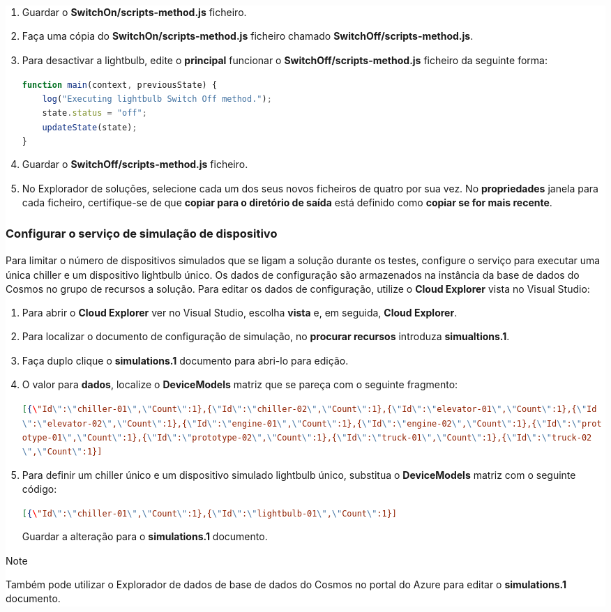 1. Guardar o **SwitchOn/scripts-method.js** ficheiro.

1. Faça uma cópia do **SwitchOn/scripts-method.js** ficheiro chamado **SwitchOff/scripts-method.js**.

1. Para desactivar a lightbulb, edite o **principal** funcionar o **SwitchOff/scripts-method.js** ficheiro da seguinte forma:

    ```js
    function main(context, previousState) {
        log("Executing lightbulb Switch Off method.");
        state.status = "off";
        updateState(state);
    }
    ```

1. Guardar o **SwitchOff/scripts-method.js** ficheiro.

1. No Explorador de soluções, selecione cada um dos seus novos ficheiros de quatro por sua vez. No **propriedades** janela para cada ficheiro, certifique-se de que **copiar para o diretório de saída** está definido como **copiar se for mais recente**.

### <a name="configure-the-device-simulation-service"></a>Configurar o serviço de simulação de dispositivo

Para limitar o número de dispositivos simulados que se ligam a solução durante os testes, configure o serviço para executar uma única chiller e um dispositivo lightbulb único. Os dados de configuração são armazenados na instância da base de dados do Cosmos no grupo de recursos a solução. Para editar os dados de configuração, utilize o **Cloud Explorer** vista no Visual Studio:

1. Para abrir o **Cloud Explorer** ver no Visual Studio, escolha **vista** e, em seguida, **Cloud Explorer**.

1. Para localizar o documento de configuração de simulação, no **procurar recursos** introduza **simualtions.1**.

1. Faça duplo clique o **simulations.1** documento para abri-lo para edição.

1. O valor para **dados**, localize o **DeviceModels** matriz que se pareça com o seguinte fragmento:

    ```json
    [{\"Id\":\"chiller-01\",\"Count\":1},{\"Id\":\"chiller-02\",\"Count\":1},{\"Id\":\"elevator-01\",\"Count\":1},{\"Id\":\"elevator-02\",\"Count\":1},{\"Id\":\"engine-01\",\"Count\":1},{\"Id\":\"engine-02\",\"Count\":1},{\"Id\":\"prototype-01\",\"Count\":1},{\"Id\":\"prototype-02\",\"Count\":1},{\"Id\":\"truck-01\",\"Count\":1},{\"Id\":\"truck-02\",\"Count\":1}]
    ```

1. Para definir um chiller único e um dispositivo simulado lightbulb único, substitua o **DeviceModels** matriz com o seguinte código:

    ```json
    [{\"Id\":\"chiller-01\",\"Count\":1},{\"Id\":\"lightbulb-01\",\"Count\":1}]
    ```

    Guardar a alteração para o **simulations.1** documento.

> [!NOTE]
> Também pode utilizar o Explorador de dados de base de dados do Cosmos no portal do Azure para editar o **simulations.1** documento.
